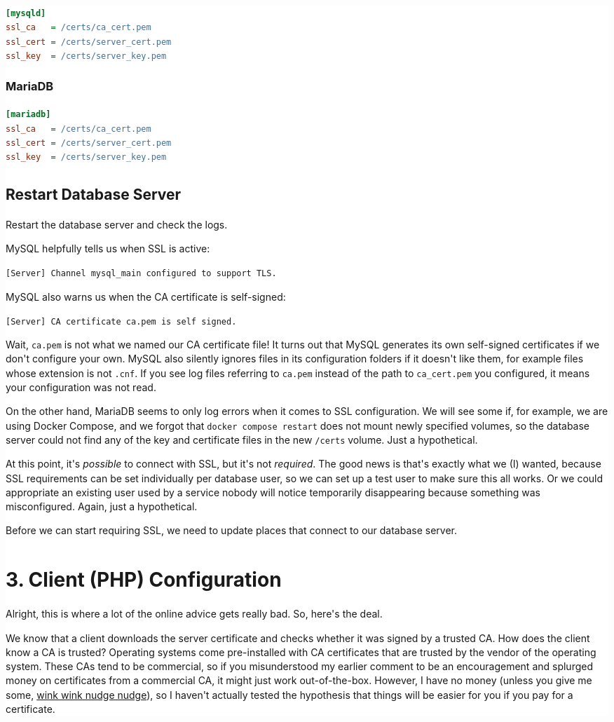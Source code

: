 ```ini
[mysqld]
ssl_ca   = /certs/ca_cert.pem
ssl_cert = /certs/server_cert.pem
ssl_key  = /certs/server_key.pem
```

### MariaDB

```ini
[mariadb]
ssl_ca   = /certs/ca_cert.pem
ssl_cert = /certs/server_cert.pem
ssl_key  = /certs/server_key.pem
```

## Restart Database Server

Restart the database server and check the logs.

MySQL helpfully tells us when SSL is active:
```
[Server] Channel mysql_main configured to support TLS.
```

MySQL also warns us when the CA certificate is self-signed:
```
[Server] CA certificate ca.pem is self signed.
```

Wait, `ca.pem` is not what we named our CA certificate file! It turns out that MySQL generates its own self-signed certificates if we don't configure your own. MySQL also silently ignores files in its configuration folders if it doesn't like them, for example files whose extension is not `.cnf`. If you see log files referring to `ca.pem` instead of the path to `ca_cert.pem` you configured, it means your configuration was not read.

On the other hand, MariaDB seems to only log errors when it comes to SSL configuration. We will see some if, for example, we are using Docker Compose, and we forgot that `docker compose restart` does not mount newly specified volumes, so the database server could not find any of the key and certificate files in the new `/certs` volume. Just a hypothetical.

At this point, it's *possible* to connect with SSL, but it's not *required*. The good news is that's exactly what we (I) wanted, because SSL requirements can be set individually per database user, so we can set up a test user to make sure this all works. Or we could appropriate an existing user used by a service nobody will notice temporarily disappearing because something was misconfigured. Again, just a hypothetical.

Before we can start requiring SSL, we need to update places that connect to our database server.

# 3. Client (PHP) Configuration

Alright, this is where a lot of the online advice gets really bad. So, here's the deal.

We know that a client downloads the server certificate and checks whether it was signed by a trusted CA. How does the client know a CA is trusted? Operating systems come pre-installed with CA certificates that are trusted by the vendor of the operating system. These CAs tend to be commercial, so if you misunderstood my earlier comment to be an encouragement and splurged money on certificates from a commercial CA, it might just work out-of-the-box. However, I have no money (unless you give me some, [wink wink nudge nudge](https://ko-fi.com/chylex)), so I haven't actually tested the hypothesis that things will be easier for you if you pay for a certificate.
